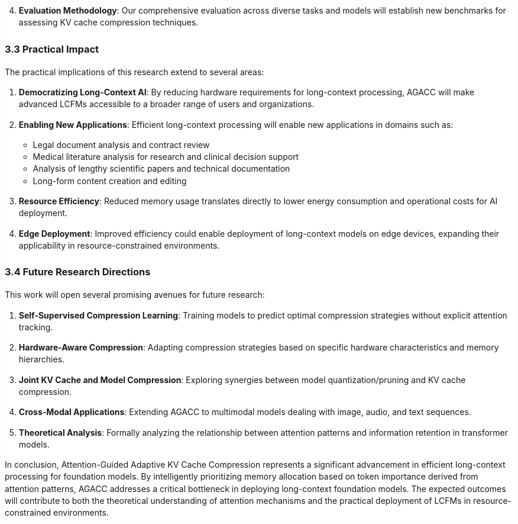 4. **Evaluation Methodology**: Our comprehensive evaluation across diverse tasks and models will establish new benchmarks for assessing KV cache compression techniques.

### 3.3 Practical Impact

The practical implications of this research extend to several areas:

1. **Democratizing Long-Context AI**: By reducing hardware requirements for long-context processing, AGACC will make advanced LCFMs accessible to a broader range of users and organizations.

2. **Enabling New Applications**: Efficient long-context processing will enable new applications in domains such as:
   - Legal document analysis and contract review
   - Medical literature analysis for research and clinical decision support
   - Analysis of lengthy scientific papers and technical documentation
   - Long-form content creation and editing

3. **Resource Efficiency**: Reduced memory usage translates directly to lower energy consumption and operational costs for AI deployment.

4. **Edge Deployment**: Improved efficiency could enable deployment of long-context models on edge devices, expanding their applicability in resource-constrained environments.

### 3.4 Future Research Directions

This work will open several promising avenues for future research:

1. **Self-Supervised Compression Learning**: Training models to predict optimal compression strategies without explicit attention tracking.

2. **Hardware-Aware Compression**: Adapting compression strategies based on specific hardware characteristics and memory hierarchies.

3. **Joint KV Cache and Model Compression**: Exploring synergies between model quantization/pruning and KV cache compression.

4. **Cross-Modal Applications**: Extending AGACC to multimodal models dealing with image, audio, and text sequences.

5. **Theoretical Analysis**: Formally analyzing the relationship between attention patterns and information retention in transformer models.

In conclusion, Attention-Guided Adaptive KV Cache Compression represents a significant advancement in efficient long-context processing for foundation models. By intelligently prioritizing memory allocation based on token importance derived from attention patterns, AGACC addresses a critical bottleneck in deploying long-context foundation models. The expected outcomes will contribute to both the theoretical understanding of attention mechanisms and the practical deployment of LCFMs in resource-constrained environments.